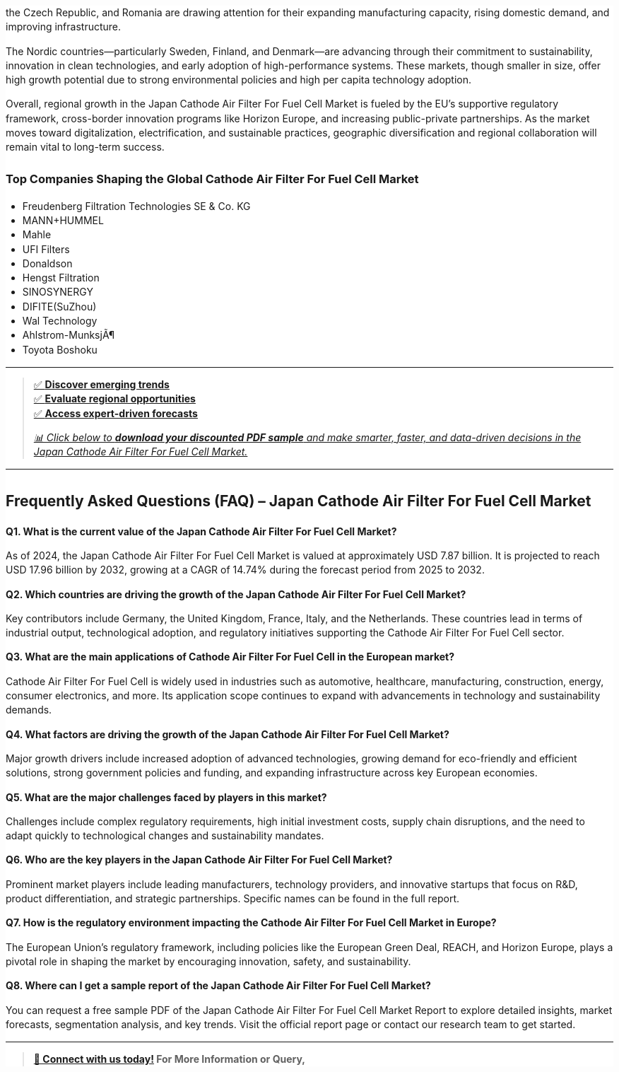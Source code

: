 the Czech Republic, and Romania are drawing attention for their expanding manufacturing capacity, rising domestic demand, and improving infrastructure.</p><p>The Nordic countries&mdash;particularly Sweden, Finland, and Denmark&mdash;are advancing through their commitment to sustainability, innovation in clean technologies, and early adoption of high-performance systems. These markets, though smaller in size, offer high growth potential due to strong environmental policies and high per capita technology adoption.</p><p>Overall, regional growth in the Japan Cathode Air Filter For Fuel Cell Market is fueled by the EU&rsquo;s supportive regulatory framework, cross-border innovation programs like Horizon Europe, and increasing public-private partnerships. As the market moves toward digitalization, electrification, and sustainable practices, geographic diversification and regional collaboration will remain vital to long-term success.</p><p><h3>Top Companies Shaping the Global Cathode Air Filter For Fuel Cell Market </h3><ul><li>Freudenberg Filtration Technologies SE & Co. KG</li><li>MANN+HUMMEL</li><li>Mahle</li><li>UFI Filters</li><li>Donaldson</li><li>Hengst Filtration</li><li>SINOSYNERGY</li><li>DIFITE(SuZhou)</li><li>Wal Technology</li><li>Ahlstrom-MunksjÃ¶</li><li>Toyota Boshoku</li></ul></p><hr /><blockquote><p><a href="https://www.marketresearchintellect.com/ask-for-discount/?rid=1038499&amp;amp;utm_source=Github-R&amp;amp;utm_medium=801">✅ <strong data-start="617" data-end="645">Discover emerging trends</strong></a><br data-start="645" data-end="648" /><a href="https://www.marketresearchintellect.com/ask-for-discount/?rid=1038499&amp;amp;utm_source=Github-R&amp;amp;utm_medium=801"> ✅ <strong data-start="650" data-end="685">Evaluate regional opportunities</strong></a><br data-start="685" data-end="688" /><a href="https://www.marketresearchintellect.com/ask-for-discount/?rid=1038499&amp;amp;utm_source=Github-R&amp;amp;utm_medium=801"> ✅ <strong data-start="690" data-end="724">Access expert-driven forecasts</strong></a></p><p class="" data-start="728" data-end="864"><em><a href="https://www.marketresearchintellect.com/ask-for-discount/?rid=1038499&amp;amp;utm_source=Github-R&amp;amp;utm_medium=801">📊 Click below to <strong data-start="746" data-end="785">download your discounted PDF sample</strong> and make smarter, faster, and data-driven decisions in the Japan Cathode Air Filter For Fuel Cell Market.</a></em></p></blockquote><hr /><h2>Frequently Asked Questions (FAQ) &ndash; Japan Cathode Air Filter For Fuel Cell Market</h2><p><strong>Q1. What is the current value of the Japan Cathode Air Filter For Fuel Cell Market?</strong></p><p>As of 2024, the Japan Cathode Air Filter For Fuel Cell Market is valued at approximately USD 7.87 billion. It is projected to reach USD 17.96 billion by 2032, growing at a CAGR of 14.74% during the forecast period from 2025 to 2032.</p><p><strong>Q2. Which countries are driving the growth of the Japan Cathode Air Filter For Fuel Cell Market?</strong></p><p>Key contributors include Germany, the United Kingdom, France, Italy, and the Netherlands. These countries lead in terms of industrial output, technological adoption, and regulatory initiatives supporting the Cathode Air Filter For Fuel Cell sector.</p><p><strong>Q3. What are the main applications of Cathode Air Filter For Fuel Cell in the European market?</strong></p><p>Cathode Air Filter For Fuel Cell is widely used in industries such as automotive, healthcare, manufacturing, construction, energy, consumer electronics, and more. Its application scope continues to expand with advancements in technology and sustainability demands.</p><p><strong>Q4. What factors are driving the growth of the Japan Cathode Air Filter For Fuel Cell Market?</strong></p><p>Major growth drivers include increased adoption of advanced technologies, growing demand for eco-friendly and efficient solutions, strong government policies and funding, and expanding infrastructure across key European economies.</p><p><strong>Q5. What are the major challenges faced by players in this market?</strong></p><p>Challenges include complex regulatory requirements, high initial investment costs, supply chain disruptions, and the need to adapt quickly to technological changes and sustainability mandates.</p><p><strong>Q6. Who are the key players in the Japan Cathode Air Filter For Fuel Cell Market?</strong></p><p>Prominent market players include leading manufacturers, technology providers, and innovative startups that focus on R&amp;D, product differentiation, and strategic partnerships. Specific names can be found in the full report.</p><p><strong>Q7. How is the regulatory environment impacting the Cathode Air Filter For Fuel Cell Market in Europe?</strong></p><p>The European Union&rsquo;s regulatory framework, including policies like the European Green Deal, REACH, and Horizon Europe, plays a pivotal role in shaping the market by encouraging innovation, safety, and sustainability.</p><p><strong>Q8. Where can I get a sample report of the Japan Cathode Air Filter For Fuel Cell Market?</strong></p><p>You can request a free sample PDF of the Japan Cathode Air Filter For Fuel Cell Market Report to explore detailed insights, market forecasts, segmentation analysis, and key trends. Visit the official report page or contact our research team to get started.</p><hr /><blockquote><p><span class="font-[700]"><strong><a href="https://www.marketresearchintellect.com/product/cathode-air-filter-for-fuel-cell-market/?utm_source=Linkedin&utm_medium=801">📩 Connect with us today!</a> For More Information or Query,